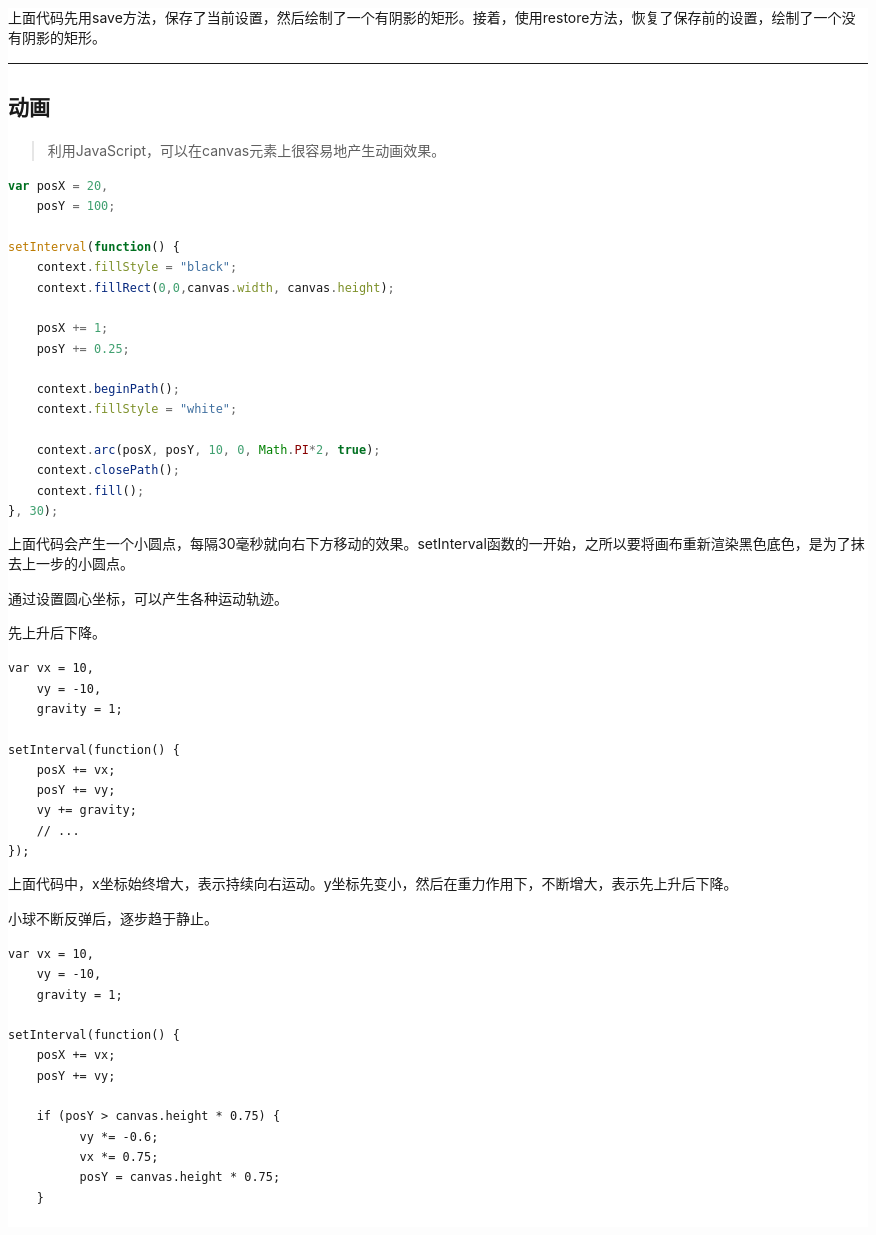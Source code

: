 上面代码先用save方法，保存了当前设置，然后绘制了一个有阴影的矩形。接着，使用restore方法，恢复了保存前的设置，绘制了一个没有阴影的矩形。

------

## 动画

> 利用JavaScript，可以在canvas元素上很容易地产生动画效果。

```js
var posX = 20,
    posY = 100;

setInterval(function() {
	context.fillStyle = "black";
    context.fillRect(0,0,canvas.width, canvas.height);

	posX += 1;
	posY += 0.25;

	context.beginPath();
	context.fillStyle = "white";

	context.arc(posX, posY, 10, 0, Math.PI*2, true); 
	context.closePath();
	context.fill();
}, 30);

```

上面代码会产生一个小圆点，每隔30毫秒就向右下方移动的效果。setInterval函数的一开始，之所以要将画布重新渲染黑色底色，是为了抹去上一步的小圆点。

通过设置圆心坐标，可以产生各种运动轨迹。

先上升后下降。

```
var vx = 10,
    vy = -10,
    gravity = 1;

setInterval(function() {
    posX += vx;
    posY += vy;
    vy += gravity;
	// ...
});

```

上面代码中，x坐标始终增大，表示持续向右运动。y坐标先变小，然后在重力作用下，不断增大，表示先上升后下降。

小球不断反弹后，逐步趋于静止。

```
var vx = 10,
    vy = -10,
    gravity = 1;

setInterval(function() {
    posX += vx;
    posY += vy;

	if (posY > canvas.height * 0.75) {
          vy *= -0.6;
          vx *= 0.75;
          posY = canvas.height * 0.75;
    }
	
```